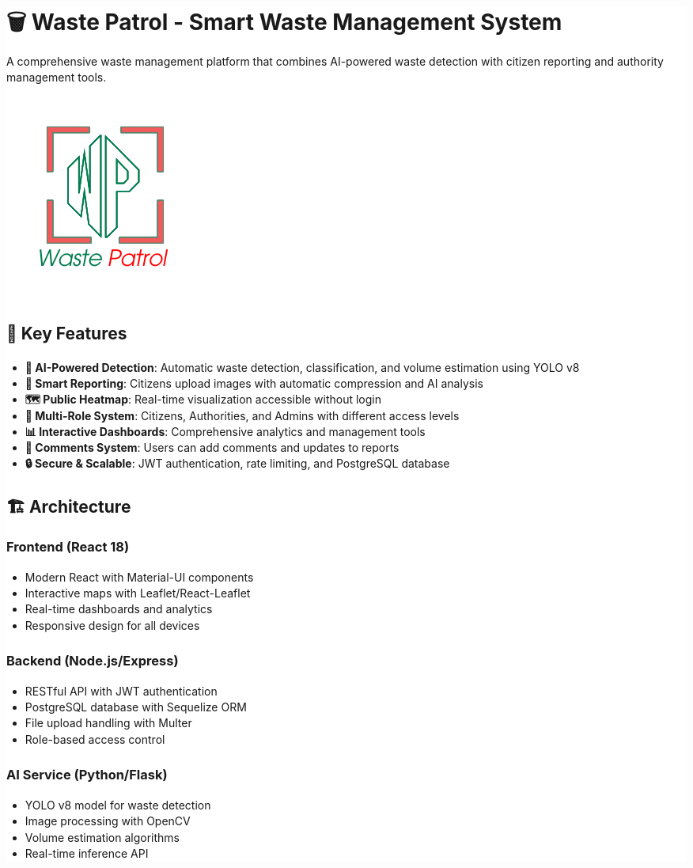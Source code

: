 # 🗑️ Waste Patrol - Smart Waste Management System

A comprehensive waste management platform that combines AI-powered waste detection with citizen reporting and authority management tools.

![Waste Patrol Logo](public/logo.png)

## 🌟 Key Features

- **🤖 AI-Powered Detection**: Automatic waste detection, classification, and volume estimation using YOLO v8
- **📱 Smart Reporting**: Citizens upload images with automatic compression and AI analysis
- **🗺️ Public Heatmap**: Real-time visualization accessible without login
- **👥 Multi-Role System**: Citizens, Authorities, and Admins with different access levels
- **📊 Interactive Dashboards**: Comprehensive analytics and management tools
- **💬 Comments System**: Users can add comments and updates to reports
- **🔒 Secure & Scalable**: JWT authentication, rate limiting, and PostgreSQL database

## 🏗️ Architecture

### Frontend (React 18)
- Modern React with Material-UI components
- Interactive maps with Leaflet/React-Leaflet
- Real-time dashboards and analytics
- Responsive design for all devices

### Backend (Node.js/Express)
- RESTful API with JWT authentication
- PostgreSQL database with Sequelize ORM
- File upload handling with Multer
- Role-based access control

### AI Service (Python/Flask)
- YOLO v8 model for waste detection
- Image processing with OpenCV
- Volume estimation algorithms
- Real-time inference API
